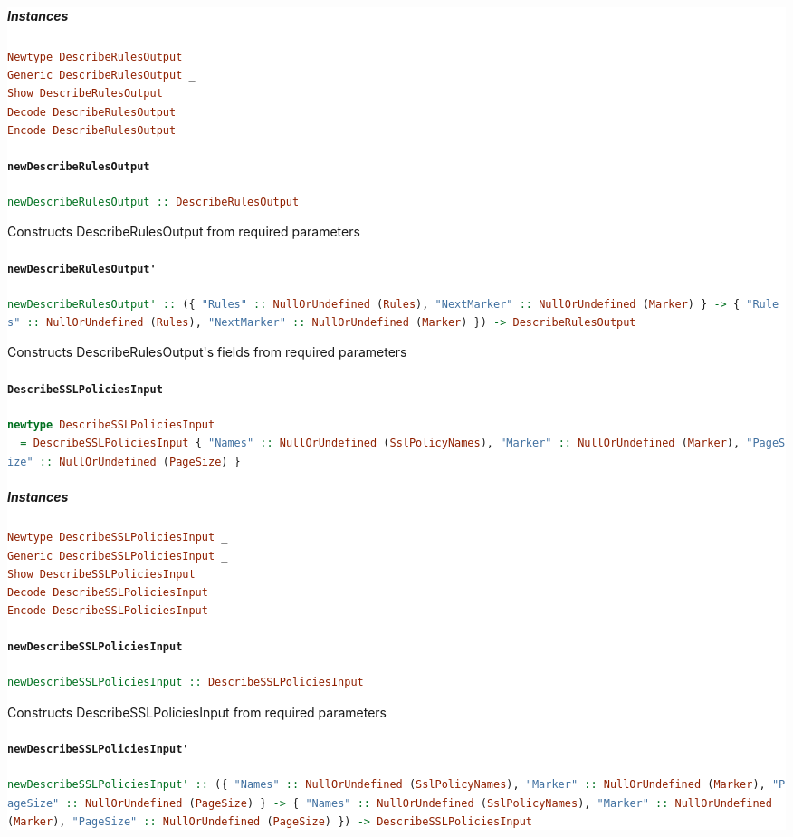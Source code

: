 ##### Instances
``` purescript
Newtype DescribeRulesOutput _
Generic DescribeRulesOutput _
Show DescribeRulesOutput
Decode DescribeRulesOutput
Encode DescribeRulesOutput
```

#### `newDescribeRulesOutput`

``` purescript
newDescribeRulesOutput :: DescribeRulesOutput
```

Constructs DescribeRulesOutput from required parameters

#### `newDescribeRulesOutput'`

``` purescript
newDescribeRulesOutput' :: ({ "Rules" :: NullOrUndefined (Rules), "NextMarker" :: NullOrUndefined (Marker) } -> { "Rules" :: NullOrUndefined (Rules), "NextMarker" :: NullOrUndefined (Marker) }) -> DescribeRulesOutput
```

Constructs DescribeRulesOutput's fields from required parameters

#### `DescribeSSLPoliciesInput`

``` purescript
newtype DescribeSSLPoliciesInput
  = DescribeSSLPoliciesInput { "Names" :: NullOrUndefined (SslPolicyNames), "Marker" :: NullOrUndefined (Marker), "PageSize" :: NullOrUndefined (PageSize) }
```

##### Instances
``` purescript
Newtype DescribeSSLPoliciesInput _
Generic DescribeSSLPoliciesInput _
Show DescribeSSLPoliciesInput
Decode DescribeSSLPoliciesInput
Encode DescribeSSLPoliciesInput
```

#### `newDescribeSSLPoliciesInput`

``` purescript
newDescribeSSLPoliciesInput :: DescribeSSLPoliciesInput
```

Constructs DescribeSSLPoliciesInput from required parameters

#### `newDescribeSSLPoliciesInput'`

``` purescript
newDescribeSSLPoliciesInput' :: ({ "Names" :: NullOrUndefined (SslPolicyNames), "Marker" :: NullOrUndefined (Marker), "PageSize" :: NullOrUndefined (PageSize) } -> { "Names" :: NullOrUndefined (SslPolicyNames), "Marker" :: NullOrUndefined (Marker), "PageSize" :: NullOrUndefined (PageSize) }) -> DescribeSSLPoliciesInput
```
